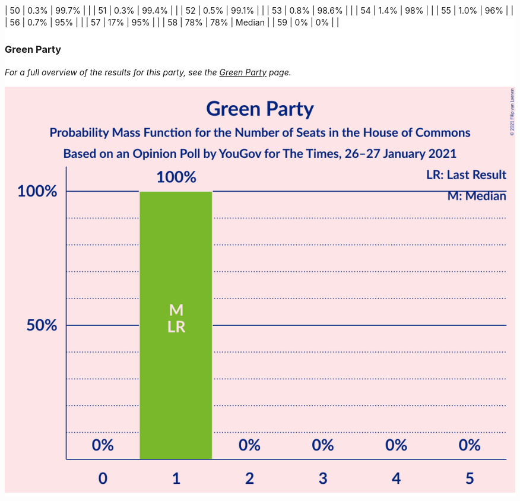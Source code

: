 | 50 | 0.3% | 99.7% |  |
| 51 | 0.3% | 99.4% |  |
| 52 | 0.5% | 99.1% |  |
| 53 | 0.8% | 98.6% |  |
| 54 | 1.4% | 98% |  |
| 55 | 1.0% | 96% |  |
| 56 | 0.7% | 95% |  |
| 57 | 17% | 95% |  |
| 58 | 78% | 78% | Median |
| 59 | 0% | 0% |  |

### Green Party

*For a full overview of the results for this party, see the [Green Party](party-greenparty.html) page.*

![Graph with seats probability mass function not yet produced](2021-01-27-YouGov-seats-pmf-greenparty.png "Seats Probability Mass Function")
